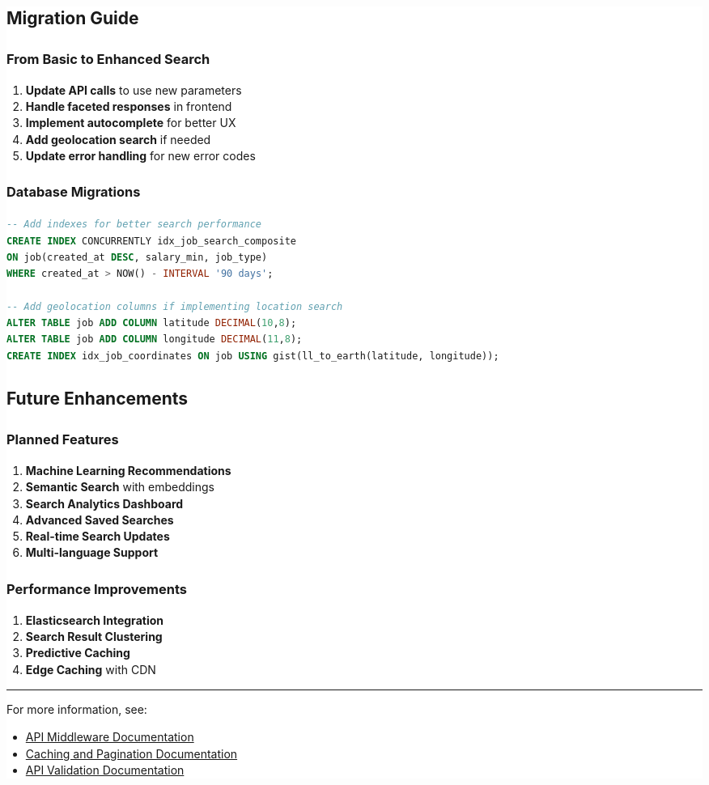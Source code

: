 ## Migration Guide

### From Basic to Enhanced Search

1. **Update API calls** to use new parameters
2. **Handle faceted responses** in frontend
3. **Implement autocomplete** for better UX
4. **Add geolocation search** if needed
5. **Update error handling** for new error codes

### Database Migrations

```sql
-- Add indexes for better search performance
CREATE INDEX CONCURRENTLY idx_job_search_composite
ON job(created_at DESC, salary_min, job_type)
WHERE created_at > NOW() - INTERVAL '90 days';

-- Add geolocation columns if implementing location search
ALTER TABLE job ADD COLUMN latitude DECIMAL(10,8);
ALTER TABLE job ADD COLUMN longitude DECIMAL(11,8);
CREATE INDEX idx_job_coordinates ON job USING gist(ll_to_earth(latitude, longitude));
```

## Future Enhancements

### Planned Features

1. **Machine Learning Recommendations**
2. **Semantic Search** with embeddings
3. **Search Analytics Dashboard**
4. **Advanced Saved Searches**
5. **Real-time Search Updates**
6. **Multi-language Support**

### Performance Improvements

1. **Elasticsearch Integration**
2. **Search Result Clustering**
3. **Predictive Caching**
4. **Edge Caching** with CDN

---

For more information, see:

- [API Middleware Documentation](./API_MIDDLEWARE.md)
- [Caching and Pagination Documentation](./CACHING_PAGINATION.md)
- [API Validation Documentation](./API_VALIDATION.md)

